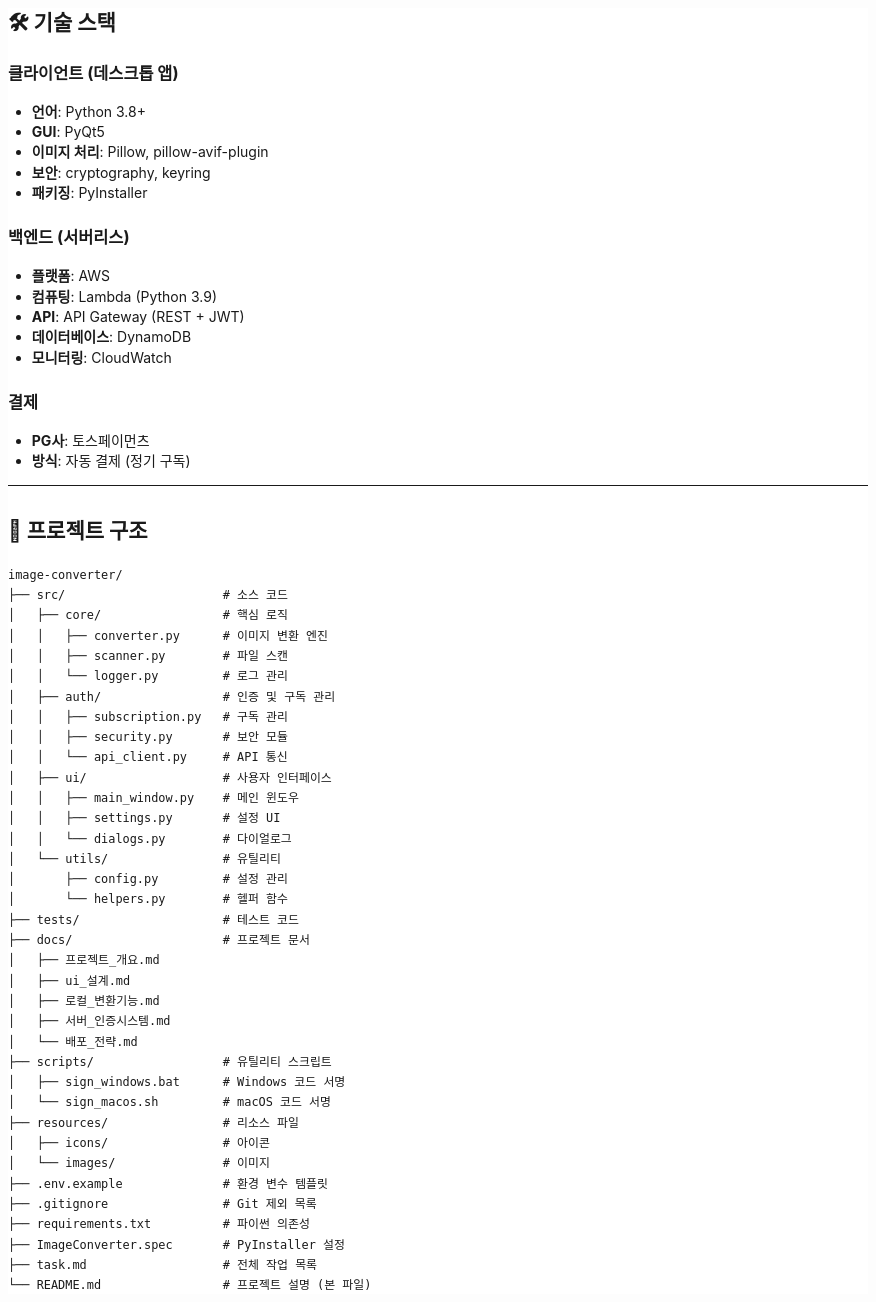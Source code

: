 
## 🛠️ 기술 스택

### 클라이언트 (데스크톱 앱)
- **언어**: Python 3.8+
- **GUI**: PyQt5
- **이미지 처리**: Pillow, pillow-avif-plugin
- **보안**: cryptography, keyring
- **패키징**: PyInstaller

### 백엔드 (서버리스)
- **플랫폼**: AWS
- **컴퓨팅**: Lambda (Python 3.9)
- **API**: API Gateway (REST + JWT)
- **데이터베이스**: DynamoDB
- **모니터링**: CloudWatch

### 결제
- **PG사**: 토스페이먼츠
- **방식**: 자동 결제 (정기 구독)

---

## 📂 프로젝트 구조

```
image-converter/
├── src/                      # 소스 코드
│   ├── core/                 # 핵심 로직
│   │   ├── converter.py      # 이미지 변환 엔진
│   │   ├── scanner.py        # 파일 스캔
│   │   └── logger.py         # 로그 관리
│   ├── auth/                 # 인증 및 구독 관리
│   │   ├── subscription.py   # 구독 관리
│   │   ├── security.py       # 보안 모듈
│   │   └── api_client.py     # API 통신
│   ├── ui/                   # 사용자 인터페이스
│   │   ├── main_window.py    # 메인 윈도우
│   │   ├── settings.py       # 설정 UI
│   │   └── dialogs.py        # 다이얼로그
│   └── utils/                # 유틸리티
│       ├── config.py         # 설정 관리
│       └── helpers.py        # 헬퍼 함수
├── tests/                    # 테스트 코드
├── docs/                     # 프로젝트 문서
│   ├── 프로젝트_개요.md
│   ├── ui_설계.md
│   ├── 로컬_변환기능.md
│   ├── 서버_인증시스템.md
│   └── 배포_전략.md
├── scripts/                  # 유틸리티 스크립트
│   ├── sign_windows.bat      # Windows 코드 서명
│   └── sign_macos.sh         # macOS 코드 서명
├── resources/                # 리소스 파일
│   ├── icons/                # 아이콘
│   └── images/               # 이미지
├── .env.example              # 환경 변수 템플릿
├── .gitignore                # Git 제외 목록
├── requirements.txt          # 파이썬 의존성
├── ImageConverter.spec       # PyInstaller 설정
├── task.md                   # 전체 작업 목록
└── README.md                 # 프로젝트 설명 (본 파일)
```